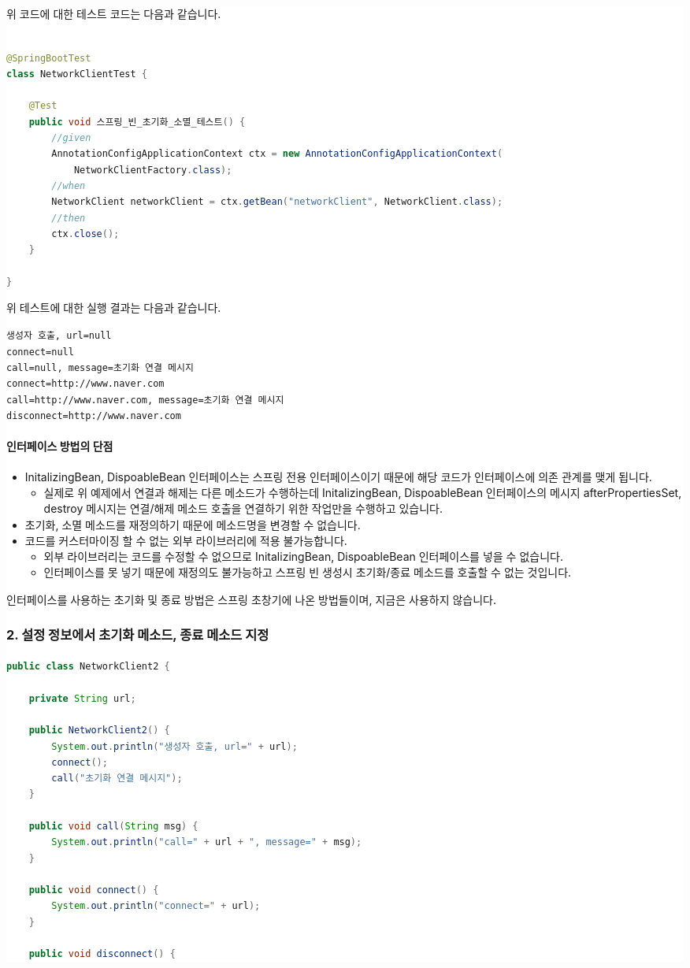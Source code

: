 위 코드에 대한 테스트 코드는 다음과 같습니다.

```java

@SpringBootTest
class NetworkClientTest {

    @Test
    public void 스프링_빈_초기화_소멸_테스트() {
        //given
        AnnotationConfigApplicationContext ctx = new AnnotationConfigApplicationContext(
            NetworkClientFactory.class);
        //when
        NetworkClient networkClient = ctx.getBean("networkClient", NetworkClient.class);
        //then
        ctx.close();
    }

}
```

위 테스트에 대한 실행 결과는 다음과 같습니다.

```
생성자 호출, url=null
connect=null
call=null, message=초기화 연결 메시지
connect=http://www.naver.com
call=http://www.naver.com, message=초기화 연결 메시지
disconnect=http://www.naver.com
```

#### 인터페이스 방법의 단점

- InitalizingBean, DispoableBean 인터페이스는 스프링 전용 인터페이스이기 때문에 해당 코드가
  인터페이스에 의존 관계를 맺게 됩니다.
    - 실제로 위 예제에서 연결과 해제는 다른 메소드가 수행하는데 InitalizingBean, DispoableBean 인터페이스의 메시지 afterPropertiesSet,
      destroy 메시지는 연결/해제 메소드 호출을 연결하기 위한 작업만을 수행하고 있습니다.
- 초기화, 소멸 메소드를 재정의하기 때문에 메소드명을 변경할 수 없습니다.
- 코드를 커스터마이징 할 수 없는 외부 라이브러리에 적용 불가능합니다.
    - 외부 라이브러리는 코드를 수정할 수 없으므로 InitalizingBean, DispoableBean 인터페이스를 넣을 수 없습니다.
    - 인터페이스를 못 넣기 때문에 재정의도 불가능하고 스프링 빈 생성시 초기화/종료 메소드를 호출할 수 없는 것입니다.

인터페이스를 사용하는 초기화 및 종료 방법은 스프링 초창기에 나온 방법들이며, 지금은 사용하지 않습니다.

### 2. 설정 정보에서 초기화 메소드, 종료 메소드 지정

```java
public class NetworkClient2 {

    private String url;

    public NetworkClient2() {
        System.out.println("생성자 호출, url=" + url);
        connect();
        call("초기화 연결 메시지");
    }

    public void call(String msg) {
        System.out.println("call=" + url + ", message=" + msg);
    }

    public void connect() {
        System.out.println("connect=" + url);
    }

    public void disconnect() {
```